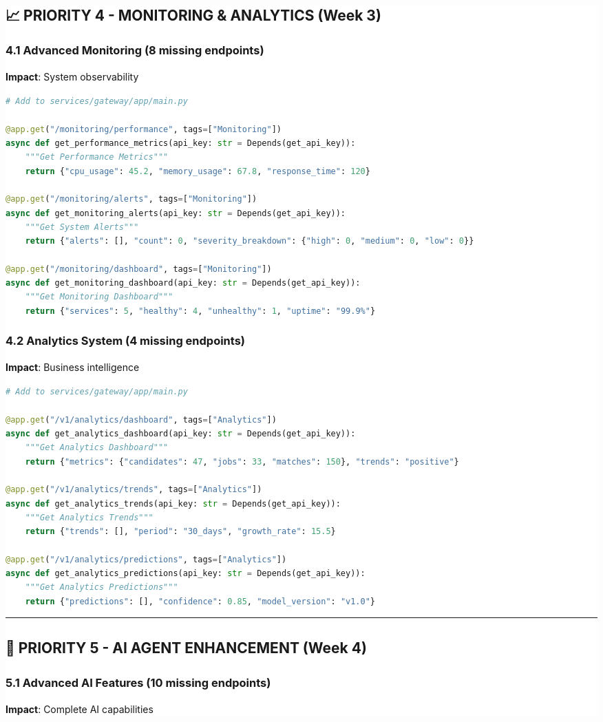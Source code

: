 
## 📈 PRIORITY 4 - MONITORING & ANALYTICS (Week 3)

### **4.1 Advanced Monitoring (8 missing endpoints)**
**Impact**: System observability

```python
# Add to services/gateway/app/main.py

@app.get("/monitoring/performance", tags=["Monitoring"])
async def get_performance_metrics(api_key: str = Depends(get_api_key)):
    """Get Performance Metrics"""
    return {"cpu_usage": 45.2, "memory_usage": 67.8, "response_time": 120}

@app.get("/monitoring/alerts", tags=["Monitoring"])
async def get_monitoring_alerts(api_key: str = Depends(get_api_key)):
    """Get System Alerts"""
    return {"alerts": [], "count": 0, "severity_breakdown": {"high": 0, "medium": 0, "low": 0}}

@app.get("/monitoring/dashboard", tags=["Monitoring"])
async def get_monitoring_dashboard(api_key: str = Depends(get_api_key)):
    """Get Monitoring Dashboard"""
    return {"services": 5, "healthy": 4, "unhealthy": 1, "uptime": "99.9%"}
```

### **4.2 Analytics System (4 missing endpoints)**
**Impact**: Business intelligence

```python
# Add to services/gateway/app/main.py

@app.get("/v1/analytics/dashboard", tags=["Analytics"])
async def get_analytics_dashboard(api_key: str = Depends(get_api_key)):
    """Get Analytics Dashboard"""
    return {"metrics": {"candidates": 47, "jobs": 33, "matches": 150}, "trends": "positive"}

@app.get("/v1/analytics/trends", tags=["Analytics"])
async def get_analytics_trends(api_key: str = Depends(get_api_key)):
    """Get Analytics Trends"""
    return {"trends": [], "period": "30_days", "growth_rate": 15.5}

@app.get("/v1/analytics/predictions", tags=["Analytics"])
async def get_analytics_predictions(api_key: str = Depends(get_api_key)):
    """Get Analytics Predictions"""
    return {"predictions": [], "confidence": 0.85, "model_version": "v1.0"}
```

---

## 🤖 PRIORITY 5 - AI AGENT ENHANCEMENT (Week 4)

### **5.1 Advanced AI Features (10 missing endpoints)**
**Impact**: Complete AI capabilities
